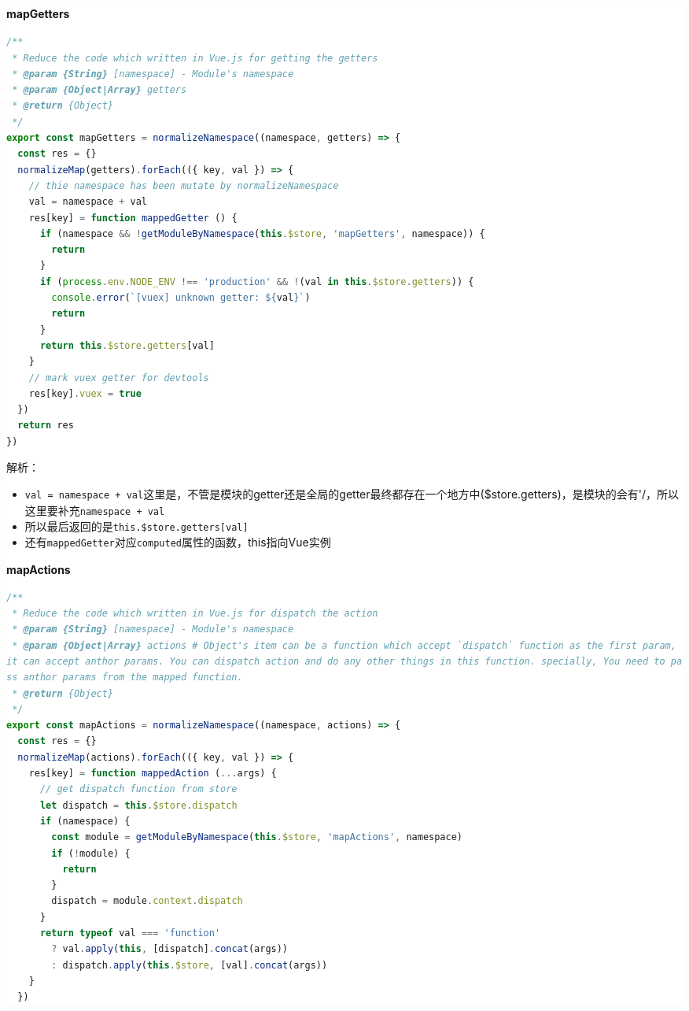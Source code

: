 **mapGetters**

```js
/**
 * Reduce the code which written in Vue.js for getting the getters
 * @param {String} [namespace] - Module's namespace
 * @param {Object|Array} getters
 * @return {Object}
 */
export const mapGetters = normalizeNamespace((namespace, getters) => {
  const res = {}
  normalizeMap(getters).forEach(({ key, val }) => {
    // thie namespace has been mutate by normalizeNamespace
    val = namespace + val
    res[key] = function mappedGetter () {
      if (namespace && !getModuleByNamespace(this.$store, 'mapGetters', namespace)) {
        return
      }
      if (process.env.NODE_ENV !== 'production' && !(val in this.$store.getters)) {
        console.error(`[vuex] unknown getter: ${val}`)
        return
      }
      return this.$store.getters[val]
    }
    // mark vuex getter for devtools
    res[key].vuex = true
  })
  return res
})
```

解析：
- `val = namespace + val`这里是，不管是模块的getter还是全局的getter最终都存在一个地方中($store.getters)，是模块的会有'/，所以这里要补充`namespace + val`
- 所以最后返回的是`this.$store.getters[val]`
- 还有`mappedGetter`对应`computed`属性的函数，this指向Vue实例

**mapActions**

```js
/**
 * Reduce the code which written in Vue.js for dispatch the action
 * @param {String} [namespace] - Module's namespace
 * @param {Object|Array} actions # Object's item can be a function which accept `dispatch` function as the first param, it can accept anthor params. You can dispatch action and do any other things in this function. specially, You need to pass anthor params from the mapped function.
 * @return {Object}
 */
export const mapActions = normalizeNamespace((namespace, actions) => {
  const res = {}
  normalizeMap(actions).forEach(({ key, val }) => {
    res[key] = function mappedAction (...args) {
      // get dispatch function from store
      let dispatch = this.$store.dispatch
      if (namespace) {
        const module = getModuleByNamespace(this.$store, 'mapActions', namespace)
        if (!module) {
          return
        }
        dispatch = module.context.dispatch
      }
      return typeof val === 'function'
        ? val.apply(this, [dispatch].concat(args))
        : dispatch.apply(this.$store, [val].concat(args))
    }
  })
```